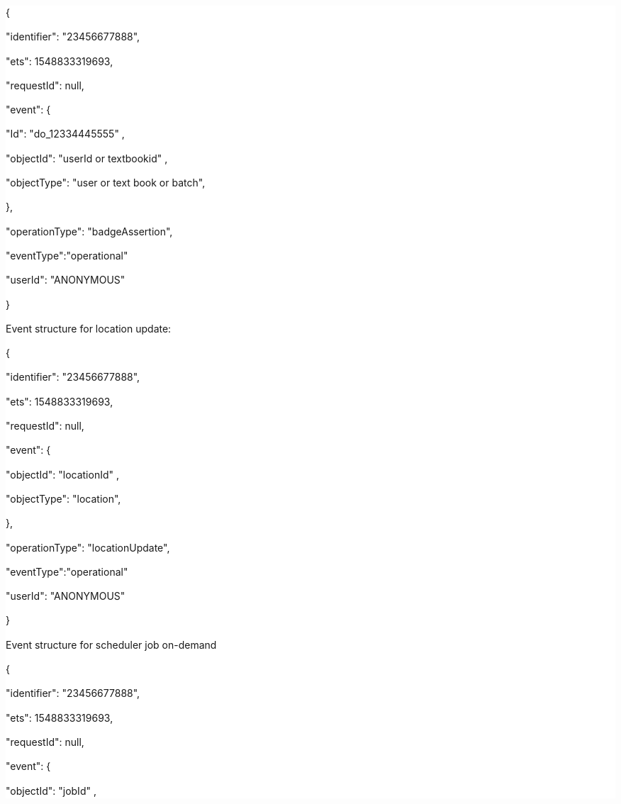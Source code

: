 {

"identifier": "23456677888",

"ets": 1548833319693,

"requestId": null,

"event": {

"Id": "do_12334445555" ,

"objectId": "userId or textbookid" ,

"objectType": "user or text book or batch",

},

"operationType": "badgeAssertion",

"eventType":"operational"

"userId": "ANONYMOUS"

}

Event structure for location update:

{

"identifier": "23456677888",

"ets": 1548833319693,

"requestId": null,

"event": {

"objectId": "locationId" ,

"objectType": "location",

},

"operationType": "locationUpdate",

"eventType":"operational"

"userId": "ANONYMOUS"

}

Event structure for scheduler job on-demand

{

"identifier": "23456677888",

"ets": 1548833319693,

"requestId": null,

"event": {

"objectId": "jobId" ,
